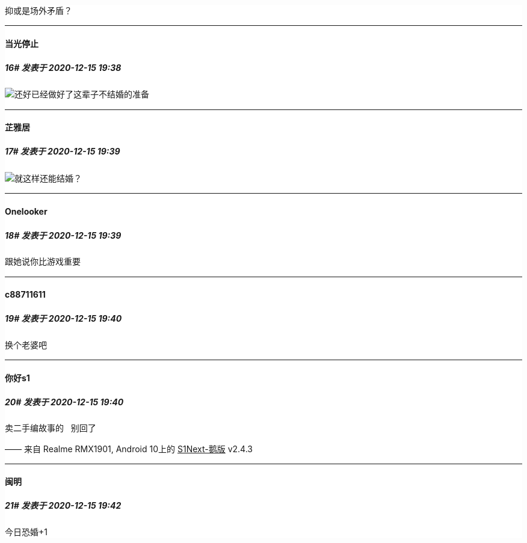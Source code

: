 抑或是场外矛盾？


-----

####  当光停止  
##### 16#       发表于 2020-12-15 19:38


<img src="https://static.saraba1st.com/image/smiley/face2017/068.png" referrerpolicy="no-referrer">还好已经做好了这辈子不结婚的准备


-----

####  芷雅居  
##### 17#       发表于 2020-12-15 19:39


<img src="https://static.saraba1st.com/image/smiley/face2017/004.gif" referrerpolicy="no-referrer">就这样还能结婚？


-----

####  Onelooker  
##### 18#       发表于 2020-12-15 19:39


跟她说你比游戏重要


-----

####  c88711611  
##### 19#       发表于 2020-12-15 19:40


换个老婆吧


-----

####  你好s1  
##### 20#       发表于 2020-12-15 19:40


卖二手编故事的   别回了

—— 来自 Realme RMX1901, Android 10上的 [S1Next-鹅版](https://github.com/ykrank/S1-Next/releases) v2.4.3


-----

####  闽明  
##### 21#       发表于 2020-12-15 19:42


今日恐婚+1

